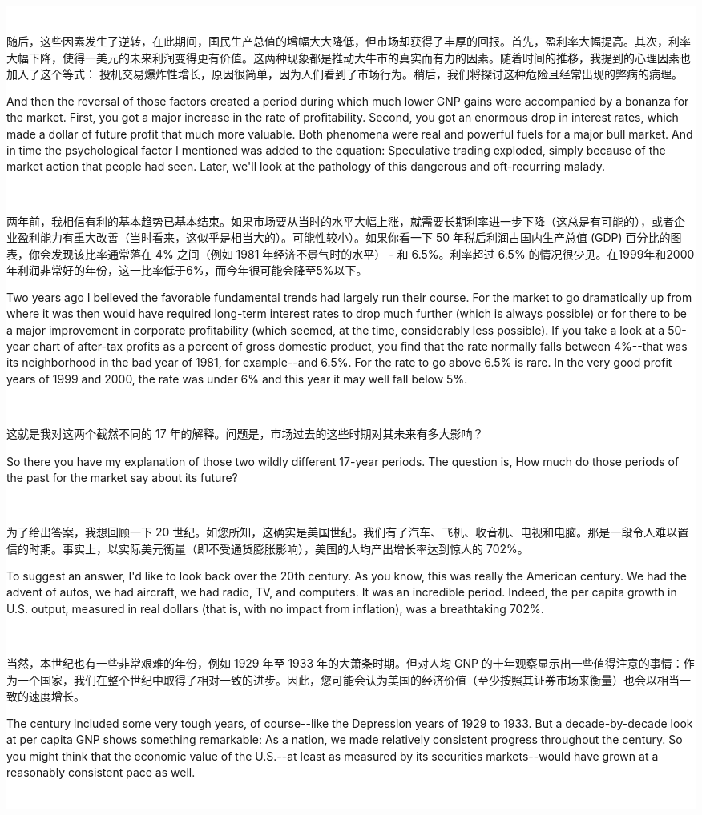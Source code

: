 <br>

随后，这些因素发生了逆转，在此期间，国民生产总值的增幅大大降低，但市场却获得了丰厚的回报。首先，盈利率大幅提高。其次，利率大幅下降，使得一美元的未来利润变得更有价值。这两种现象都是推动大牛市的真实而有力的因素。随着时间的推移，我提到的心理因素也加入了这个等式： 投机交易爆炸性增长，原因很简单，因为人们看到了市场行为。稍后，我们将探讨这种危险且经常出现的弊病的病理。

And then the reversal of those factors created a period during which much lower GNP gains were accompanied by a bonanza for the market. First, you got a major increase in the rate of profitability. Second, you got an enormous drop in interest rates, which made a dollar of future profit that much more valuable. Both phenomena were real and powerful fuels for a major bull market. And in time the psychological factor I mentioned was added to the equation: Speculative trading exploded, simply because of the market action that people had seen. Later, we'll look at the pathology of this dangerous and oft-recurring malady.

<br>

两年前，我相信有利的基本趋势已基本结束。如果市场要从当时的水平大幅上涨，就需要长期利率进一步下降（这总是有可能的），或者企业盈利能力有重大改善（当时看来，这似乎是相当大的）。可能性较小）。如果你看一下 50 年税后利润占国内生产总值 (GDP) 百分比的图表，你会发现该比率通常落在 4% 之间（例如 1981 年经济不景气时的水平） - 和 6.5%。利率超过 6.5% 的情况很少见。在1999年和2000年利润非常好的年份，这一比率低于6%，而今年很可能会降至5%以下。

Two years ago I believed the favorable fundamental trends had largely run their course. For the market to go dramatically up from where it was then would have required long-term interest rates to drop much further (which is always possible) or for there to be a major improvement in corporate profitability (which seemed, at the time, considerably less possible). If you take a look at a 50-year chart of after-tax profits as a percent of gross domestic product, you find that the rate normally falls between 4%--that was its neighborhood in the bad year of 1981, for example--and 6.5%. For the rate to go above 6.5% is rare. In the very good profit years of 1999 and 2000, the rate was under 6% and this year it may well fall below 5%.

<br>

这就是我对这两个截然不同的 17 年的解释。问题是，市场过去的这些时期对其未来有多大影响？

So there you have my explanation of those two wildly different 17-year periods. The question is, How much do those periods of the past for the market say about its future?

<br>

为了给出答案，我想回顾一下 20 世纪。如您所知，这确实是美国世纪。我们有了汽车、飞机、收音机、电视和电脑。那是一段令人难以置信的时期。事实上，以实际美元衡量（即不受通货膨胀影响），美国的人均产出增长率达到惊人的 702%。

To suggest an answer, I'd like to look back over the 20th century. As you know, this was really the American century. We had the advent of autos, we had aircraft, we had radio, TV, and computers. It was an incredible period. Indeed, the per capita growth in U.S. output, measured in real dollars (that is, with no impact from inflation), was a breathtaking 702%.

<br>

当然，本世纪也有一些非常艰难的年份，例如 1929 年至 1933 年的大萧条时期。但对人均 GNP 的十年观察显示出一些值得注意的事情：作为一个国家，我们在整个世纪中取得了相对一致的进步。因此，您可能会认为美国的经济价值（至少按照其证券市场来衡量）也会以相当一致的速度增长。

The century included some very tough years, of course--like the Depression years of 1929 to 1933. But a decade-by-decade look at per capita GNP shows something remarkable: As a nation, we made relatively consistent progress throughout the century. So you might think that the economic value of the U.S.--at least as measured by its securities markets--would have grown at a reasonably consistent pace as well.

<br>
